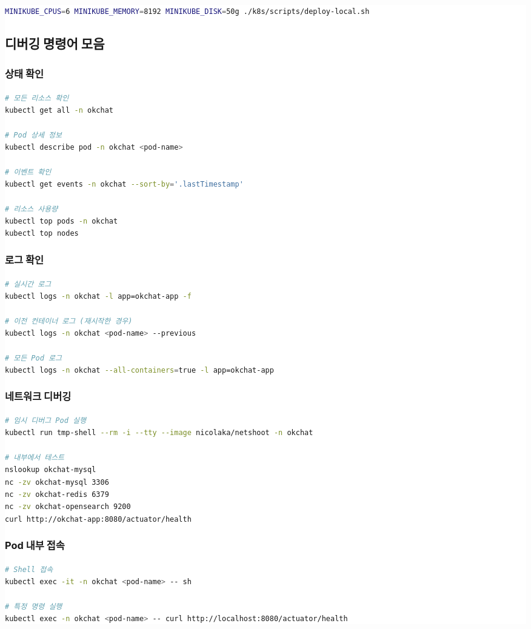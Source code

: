 ```bash
MINIKUBE_CPUS=6 MINIKUBE_MEMORY=8192 MINIKUBE_DISK=50g ./k8s/scripts/deploy-local.sh
```

## 디버깅 명령어 모음

### 상태 확인
```bash
# 모든 리소스 확인
kubectl get all -n okchat

# Pod 상세 정보
kubectl describe pod -n okchat <pod-name>

# 이벤트 확인
kubectl get events -n okchat --sort-by='.lastTimestamp'

# 리소스 사용량
kubectl top pods -n okchat
kubectl top nodes
```

### 로그 확인
```bash
# 실시간 로그
kubectl logs -n okchat -l app=okchat-app -f

# 이전 컨테이너 로그 (재시작한 경우)
kubectl logs -n okchat <pod-name> --previous

# 모든 Pod 로그
kubectl logs -n okchat --all-containers=true -l app=okchat-app
```

### 네트워크 디버깅
```bash
# 임시 디버그 Pod 실행
kubectl run tmp-shell --rm -i --tty --image nicolaka/netshoot -n okchat

# 내부에서 테스트
nslookup okchat-mysql
nc -zv okchat-mysql 3306
nc -zv okchat-redis 6379
nc -zv okchat-opensearch 9200
curl http://okchat-app:8080/actuator/health
```

### Pod 내부 접속
```bash
# Shell 접속
kubectl exec -it -n okchat <pod-name> -- sh

# 특정 명령 실행
kubectl exec -n okchat <pod-name> -- curl http://localhost:8080/actuator/health
```
